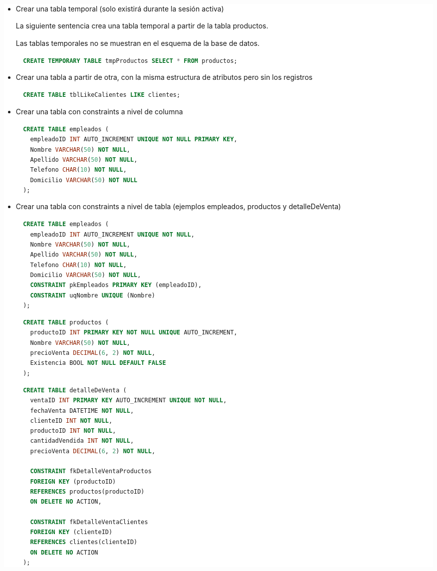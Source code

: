 - Crear una tabla temporal (solo existirá durante la sesión activa)

  La siguiente sentencia crea una tabla temporal a partir de la tabla productos.

  Las tablas temporales no se muestran en el esquema de la base de datos.

  ```sql
    CREATE TEMPORARY TABLE tmpProductos SELECT * FROM productos;
  ```

- Crear una tabla a partir de otra, con la misma estructura de atributos pero sin los registros

  ```sql
    CREATE TABLE tblLikeCalientes LIKE clientes;
  ```

- Crear una tabla con constraints a nivel de columna

  ```sql
    CREATE TABLE empleados (
      empleadoID INT AUTO_INCREMENT UNIQUE NOT NULL PRIMARY KEY,
      Nombre VARCHAR(50) NOT NULL,
      Apellido VARCHAR(50) NOT NULL,
      Telefono CHAR(10) NOT NULL,
      Domicilio VARCHAR(50) NOT NULL
    );
  ```

- Crear una tabla con constraints a nivel de tabla (ejemplos empleados, productos y detalleDeVenta)

  ```sql
    CREATE TABLE empleados (
      empleadoID INT AUTO_INCREMENT UNIQUE NOT NULL,
      Nombre VARCHAR(50) NOT NULL,
      Apellido VARCHAR(50) NOT NULL,
      Telefono CHAR(10) NOT NULL,
      Domicilio VARCHAR(50) NOT NULL,
      CONSTRAINT pkEmpleados PRIMARY KEY (empleadoID),
      CONSTRAINT uqNombre UNIQUE (Nombre)
    );
  ```

  ```sql
    CREATE TABLE productos (
      productoID INT PRIMARY KEY NOT NULL UNIQUE AUTO_INCREMENT,
      Nombre VARCHAR(50) NOT NULL,
      precioVenta DECIMAL(6, 2) NOT NULL,
      Existencia BOOL NOT NULL DEFAULT FALSE
    );
  ```

  ```sql
    CREATE TABLE detalleDeVenta (
      ventaID INT PRIMARY KEY AUTO_INCREMENT UNIQUE NOT NULL,
      fechaVenta DATETIME NOT NULL,
      clienteID INT NOT NULL,
      productoID INT NOT NULL,
      cantidadVendida INT NOT NULL,
      precioVenta DECIMAL(6, 2) NOT NULL,

      CONSTRAINT fkDetalleVentaProductos
      FOREIGN KEY (productoID)
      REFERENCES productos(productoID)
      ON DELETE NO ACTION,

      CONSTRAINT fkDetalleVentaClientes
      FOREIGN KEY (clienteID)
      REFERENCES clientes(clienteID)
      ON DELETE NO ACTION
    );
  ```